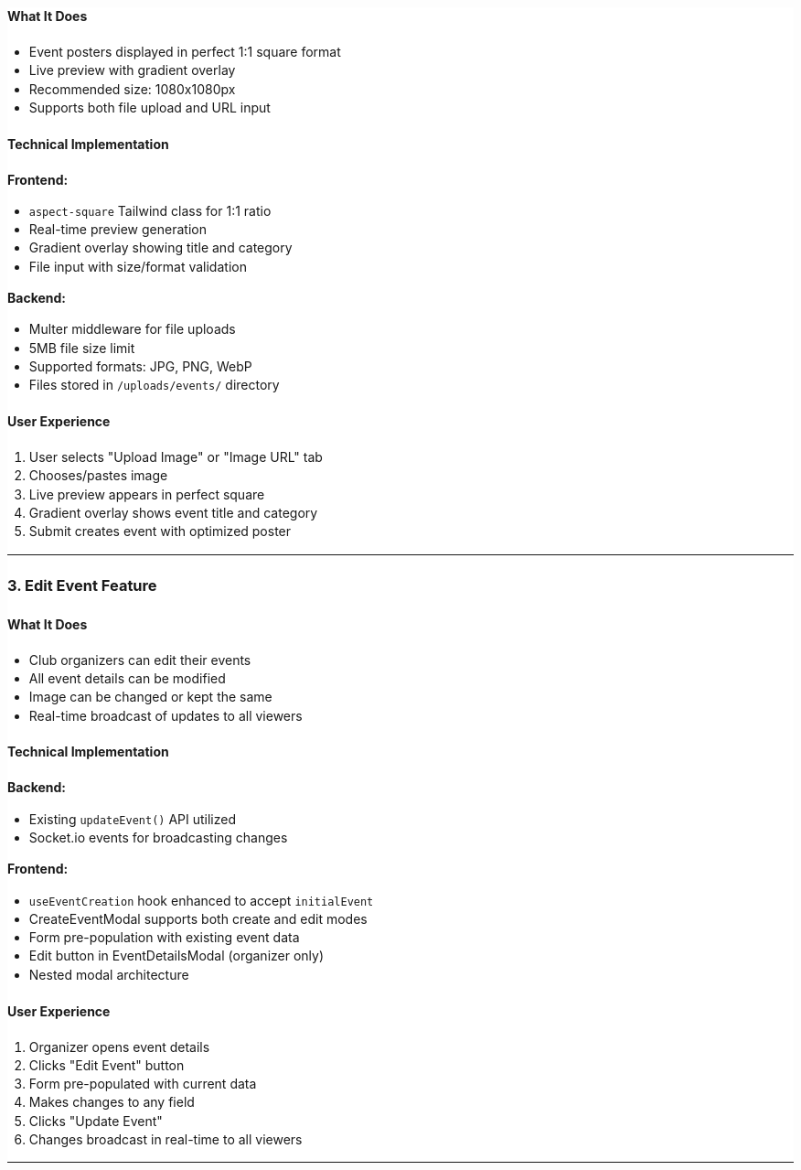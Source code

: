 #### What It Does
- Event posters displayed in perfect 1:1 square format
- Live preview with gradient overlay
- Recommended size: 1080x1080px
- Supports both file upload and URL input

#### Technical Implementation
**Frontend:**
- `aspect-square` Tailwind class for 1:1 ratio
- Real-time preview generation
- Gradient overlay showing title and category
- File input with size/format validation

**Backend:**
- Multer middleware for file uploads
- 5MB file size limit
- Supported formats: JPG, PNG, WebP
- Files stored in `/uploads/events/` directory

#### User Experience
1. User selects "Upload Image" or "Image URL" tab
2. Chooses/pastes image
3. Live preview appears in perfect square
4. Gradient overlay shows event title and category
5. Submit creates event with optimized poster

---

### 3. Edit Event Feature

#### What It Does
- Club organizers can edit their events
- All event details can be modified
- Image can be changed or kept the same
- Real-time broadcast of updates to all viewers

#### Technical Implementation
**Backend:**
- Existing `updateEvent()` API utilized
- Socket.io events for broadcasting changes

**Frontend:**
- `useEventCreation` hook enhanced to accept `initialEvent`
- CreateEventModal supports both create and edit modes
- Form pre-population with existing event data
- Edit button in EventDetailsModal (organizer only)
- Nested modal architecture

#### User Experience
1. Organizer opens event details
2. Clicks "Edit Event" button
3. Form pre-populated with current data
4. Makes changes to any field
5. Clicks "Update Event"
6. Changes broadcast in real-time to all viewers

---